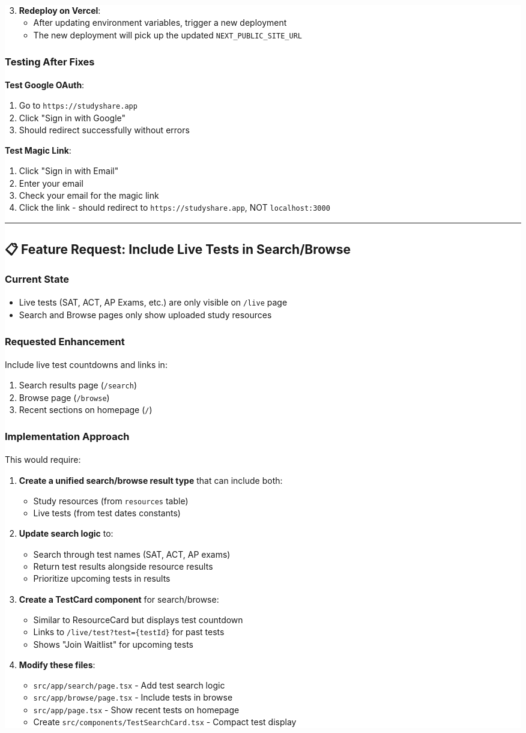 3. **Redeploy on Vercel**:
   - After updating environment variables, trigger a new deployment
   - The new deployment will pick up the updated `NEXT_PUBLIC_SITE_URL`

### Testing After Fixes

**Test Google OAuth**:
1. Go to `https://studyshare.app`
2. Click "Sign in with Google"
3. Should redirect successfully without errors

**Test Magic Link**:
1. Click "Sign in with Email"
2. Enter your email
3. Check your email for the magic link
4. Click the link - should redirect to `https://studyshare.app`, NOT `localhost:3000`

---

## 📋 Feature Request: Include Live Tests in Search/Browse

### Current State
- Live tests (SAT, ACT, AP Exams, etc.) are only visible on `/live` page
- Search and Browse pages only show uploaded study resources

### Requested Enhancement
Include live test countdowns and links in:
1. Search results page (`/search`)
2. Browse page (`/browse`)
3. Recent sections on homepage (`/`)

### Implementation Approach

This would require:

1. **Create a unified search/browse result type** that can include both:
   - Study resources (from `resources` table)
   - Live tests (from test dates constants)

2. **Update search logic** to:
   - Search through test names (SAT, ACT, AP exams)
   - Return test results alongside resource results
   - Prioritize upcoming tests in results

3. **Create a TestCard component** for search/browse:
   - Similar to ResourceCard but displays test countdown
   - Links to `/live/test?test={testId}` for past tests
   - Shows "Join Waitlist" for upcoming tests

4. **Modify these files**:
   - `src/app/search/page.tsx` - Add test search logic
   - `src/app/browse/page.tsx` - Include tests in browse
   - `src/app/page.tsx` - Show recent tests on homepage
   - Create `src/components/TestSearchCard.tsx` - Compact test display
